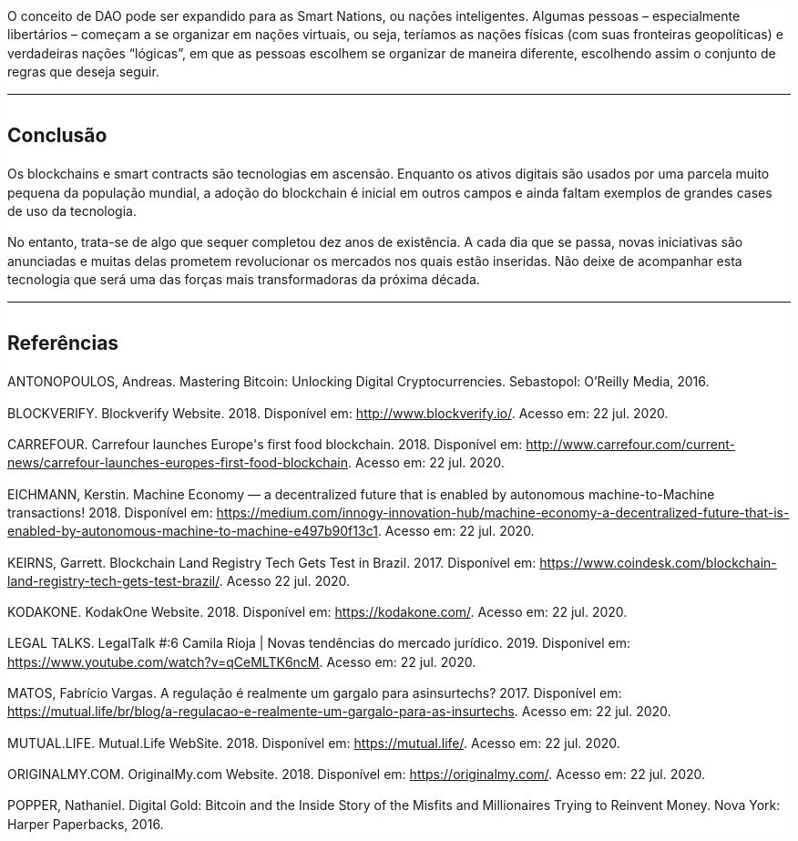 O conceito de DAO pode ser expandido para as Smart Nations, ou nações inteligentes. Algumas pessoas – especialmente libertários – começam a se organizar em nações virtuais, ou seja, teríamos as nações físicas (com suas fronteiras geopolíticas) e verdadeiras nações “lógicas”, em que as pessoas escolhem se organizar de maneira diferente, escolhendo assim o conjunto de regras que deseja seguir.

---

## Conclusão

Os blockchains e smart contracts são tecnologias em ascensão. Enquanto os ativos digitais são usados por uma parcela muito pequena da população mundial, a adoção do blockchain é inicial em outros campos e ainda faltam exemplos de grandes cases de uso da tecnologia.

No entanto, trata-se de algo que sequer completou dez anos de existência. A cada dia que se passa, novas iniciativas são anunciadas e muitas delas prometem revolucionar os mercados nos quais estão inseridas. Não deixe de acompanhar esta tecnologia que será uma das forças mais transformadoras da próxima década.

---

## Referências

ANTONOPOULOS, Andreas. Mastering Bitcoin: Unlocking Digital Cryptocurrencies. Sebastopol: O’Reilly Media, 2016.

BLOCKVERIFY. Blockverify Website. 2018. Disponível em: <http://www.blockverify.io/>. Acesso em: 22 jul. 2020.

CARREFOUR. Carrefour launches Europe's first food blockchain. 2018. Disponível em: <http://www.carrefour.com/current-news/carrefour-launches-europes-first-food-blockchain>. Acesso em: 22 jul. 2020.

EICHMANN, Kerstin. Machine Economy — a decentralized future that is enabled by autonomous machine-to-Machine transactions! 2018. Disponível em: <https://medium.com/innogy-innovation-hub/machine-economy-a-decentralized-future-that-is-enabled-by-autonomous-machine-to-machine-e497b90f13c1>. Acesso em: 22 jul. 2020.

KEIRNS, Garrett. Blockchain Land Registry Tech Gets Test in Brazil. 2017. Disponível em: <https://www.coindesk.com/blockchain-land-registry-tech-gets-test-brazil/>. Acesso 22 jul. 2020.

KODAKONE. KodakOne Website. 2018. Disponível em: <https://kodakone.com/>. Acesso em: 22 jul. 2020.

LEGAL TALKS. LegalTalk #:6 Camila Rioja | Novas tendências do mercado jurídico. 2019. Disponível em: <https://www.youtube.com/watch?v=qCeMLTK6ncM>. Acesso em: 22 jul. 2020.

MATOS, Fabrício Vargas. A regulação é realmente um gargalo para asinsurtechs? 2017. Disponível em: <https://mutual.life/br/blog/a-regulacao-e-realmente-um-gargalo-para-as-insurtechs>. Acesso em: 22 jul. 2020.

MUTUAL.LIFE. Mutual.Life WebSite. 2018. Disponível em: <https://mutual.life/>. Acesso em: 22 jul. 2020.

ORIGINALMY.COM. OriginalMy.com Website. 2018. Disponível em: <https://originalmy.com/>. Acesso em: 22 jul. 2020. 

POPPER, Nathaniel. Digital Gold: Bitcoin and the Inside Story of the Misfits and
Millionaires Trying to Reinvent Money. Nova York: Harper Paperbacks, 2016.
